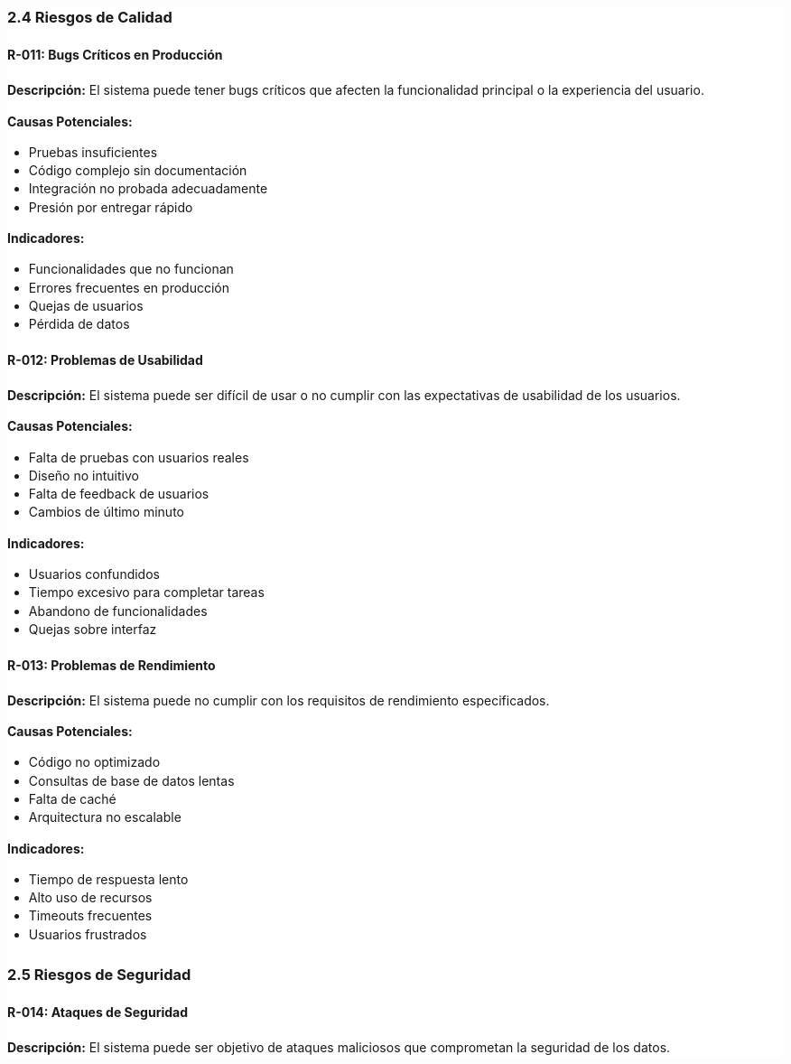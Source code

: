 ### 2.4 Riesgos de Calidad

#### R-011: Bugs Críticos en Producción
**Descripción:** El sistema puede tener bugs críticos que afecten la funcionalidad principal o la experiencia del usuario.

**Causas Potenciales:**
- Pruebas insuficientes
- Código complejo sin documentación
- Integración no probada adecuadamente
- Presión por entregar rápido

**Indicadores:**
- Funcionalidades que no funcionan
- Errores frecuentes en producción
- Quejas de usuarios
- Pérdida de datos

#### R-012: Problemas de Usabilidad
**Descripción:** El sistema puede ser difícil de usar o no cumplir con las expectativas de usabilidad de los usuarios.

**Causas Potenciales:**
- Falta de pruebas con usuarios reales
- Diseño no intuitivo
- Falta de feedback de usuarios
- Cambios de último minuto

**Indicadores:**
- Usuarios confundidos
- Tiempo excesivo para completar tareas
- Abandono de funcionalidades
- Quejas sobre interfaz

#### R-013: Problemas de Rendimiento
**Descripción:** El sistema puede no cumplir con los requisitos de rendimiento especificados.

**Causas Potenciales:**
- Código no optimizado
- Consultas de base de datos lentas
- Falta de caché
- Arquitectura no escalable

**Indicadores:**
- Tiempo de respuesta lento
- Alto uso de recursos
- Timeouts frecuentes
- Usuarios frustrados

### 2.5 Riesgos de Seguridad

#### R-014: Ataques de Seguridad
**Descripción:** El sistema puede ser objetivo de ataques maliciosos que comprometan la seguridad de los datos.
